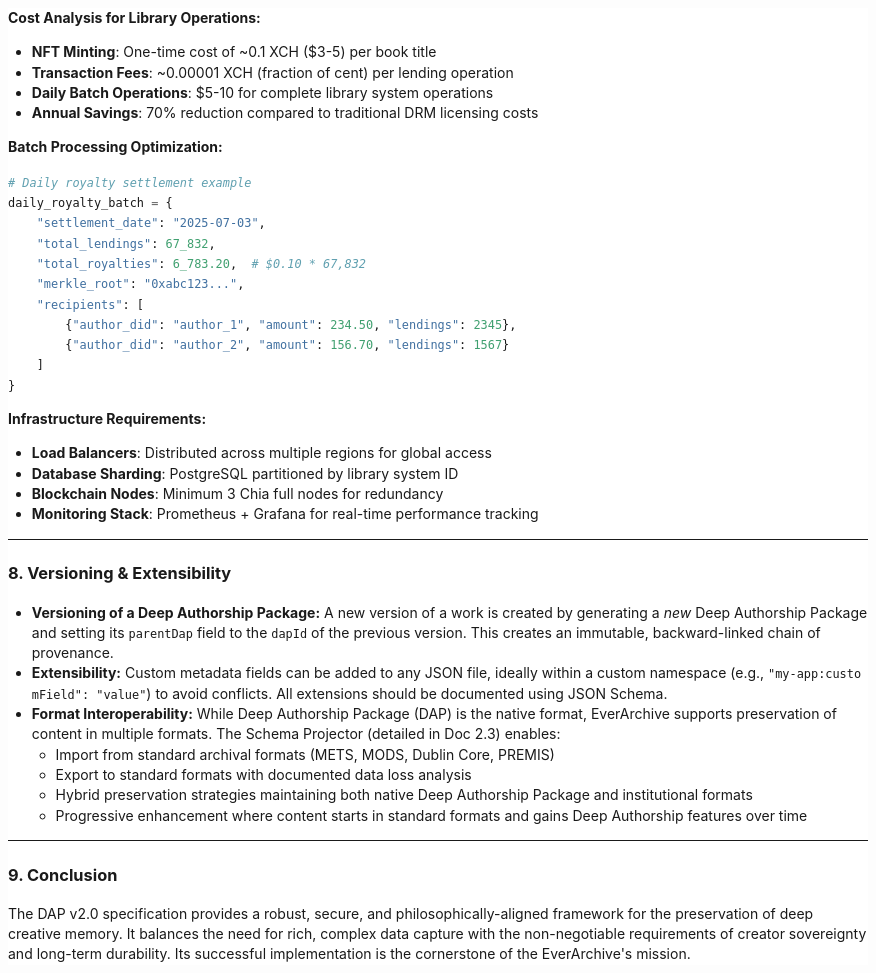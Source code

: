 **Cost Analysis for Library Operations:**

*   **NFT Minting**: One-time cost of ~0.1 XCH ($3-5) per book title
*   **Transaction Fees**: ~0.00001 XCH (fraction of cent) per lending operation
*   **Daily Batch Operations**: $5-10 for complete library system operations
*   **Annual Savings**: 70% reduction compared to traditional DRM licensing costs

**Batch Processing Optimization:**

```python
# Daily royalty settlement example
daily_royalty_batch = {
    "settlement_date": "2025-07-03",
    "total_lendings": 67_832,
    "total_royalties": 6_783.20,  # $0.10 * 67,832
    "merkle_root": "0xabc123...",
    "recipients": [
        {"author_did": "author_1", "amount": 234.50, "lendings": 2345},
        {"author_did": "author_2", "amount": 156.70, "lendings": 1567}
    ]
}
```

**Infrastructure Requirements:**

*   **Load Balancers**: Distributed across multiple regions for global access
*   **Database Sharding**: PostgreSQL partitioned by library system ID
*   **Blockchain Nodes**: Minimum 3 Chia full nodes for redundancy
*   **Monitoring Stack**: Prometheus + Grafana for real-time performance tracking

---

### **8. Versioning & Extensibility**

*   **Versioning of a Deep Authorship Package:** A new version of a work is created by generating a *new* Deep Authorship Package and setting its `parentDap` field to the `dapId` of the previous version. This creates an immutable, backward-linked chain of provenance.
*   **Extensibility:** Custom metadata fields can be added to any JSON file, ideally within a custom namespace (e.g., `"my-app:customField": "value"`) to avoid conflicts. All extensions should be documented using JSON Schema.
*   **Format Interoperability:** While Deep Authorship Package (DAP) is the native format, EverArchive supports preservation of content in multiple formats. The Schema Projector (detailed in Doc 2.3) enables:
    * Import from standard archival formats (METS, MODS, Dublin Core, PREMIS)
    * Export to standard formats with documented data loss analysis
    * Hybrid preservation strategies maintaining both native Deep Authorship Package and institutional formats
    * Progressive enhancement where content starts in standard formats and gains Deep Authorship features over time

---

### **9. Conclusion**

The DAP v2.0 specification provides a robust, secure, and philosophically-aligned framework for the preservation of deep creative memory. It balances the need for rich, complex data capture with the non-negotiable requirements of creator sovereignty and long-term durability. Its successful implementation is the cornerstone of the EverArchive's mission.